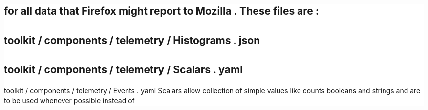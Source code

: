 for
all
data
that
Firefox
might
report
to
Mozilla
.
These
files
are
:
-
toolkit
/
components
/
telemetry
/
Histograms
.
json
-
toolkit
/
components
/
telemetry
/
Scalars
.
yaml
-
toolkit
/
components
/
telemetry
/
Events
.
yaml
Scalars
allow
collection
of
simple
values
like
counts
booleans
and
strings
and
are
to
be
used
whenever
possible
instead
of